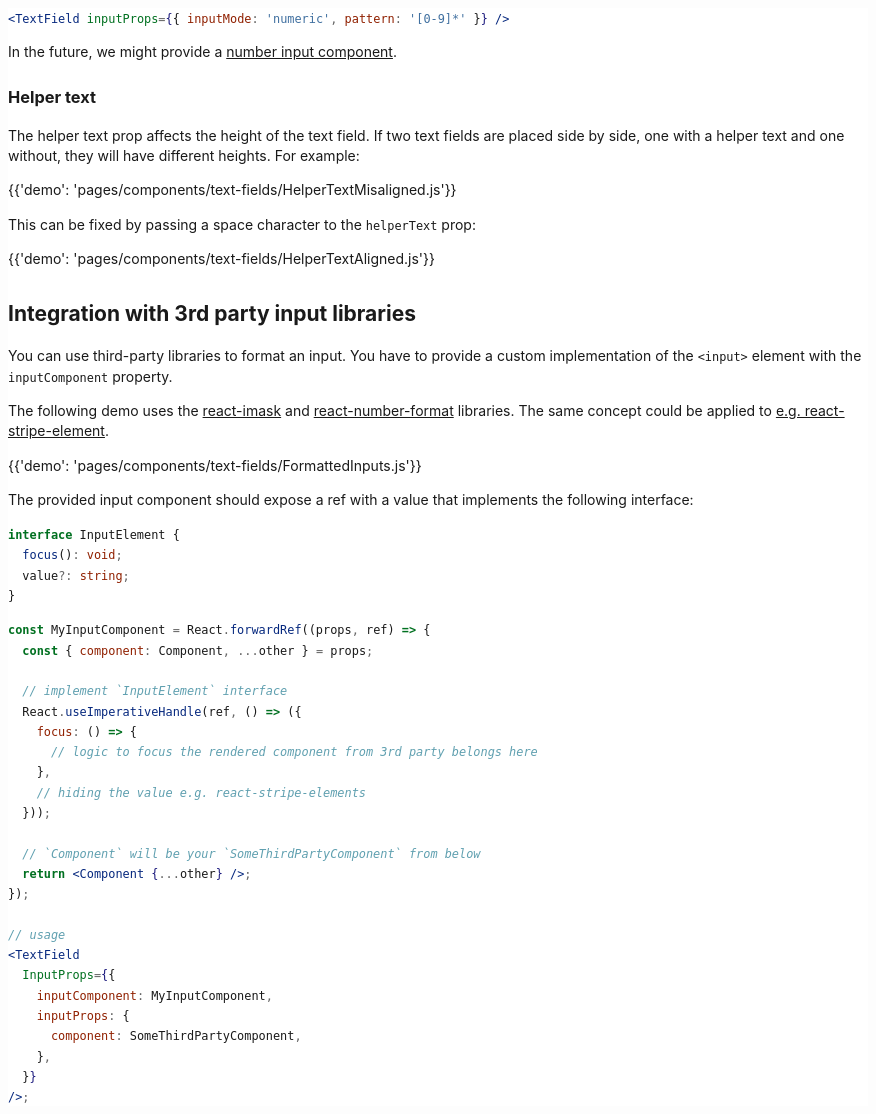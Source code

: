 ```jsx
<TextField inputProps={{ inputMode: 'numeric', pattern: '[0-9]*' }} />
```

In the future, we might provide a [number input component](https://github.com/mui-org/material-ui/issues/19154).

### Helper text

The helper text prop affects the height of the text field. If two text fields are placed side by side, one with a helper text and one without, they will have different heights. For example:

{{'demo': 'pages/components/text-fields/HelperTextMisaligned.js'}}

This can be fixed by passing a space character to the `helperText` prop:

{{'demo': 'pages/components/text-fields/HelperTextAligned.js'}}

## Integration with 3rd party input libraries

You can use third-party libraries to format an input.
You have to provide a custom implementation of the `<input>` element with the `inputComponent` property.

The following demo uses the [react-imask](https://github.com/uNmAnNeR/imaskjs) and [react-number-format](https://github.com/s-yadav/react-number-format) libraries. The same concept could be applied to [e.g. react-stripe-element](https://github.com/mui-org/material-ui/issues/16037).

{{'demo': 'pages/components/text-fields/FormattedInputs.js'}}

The provided input component should expose a ref with a value that implements the following interface:

```ts
interface InputElement {
  focus(): void;
  value?: string;
}
```

```jsx
const MyInputComponent = React.forwardRef((props, ref) => {
  const { component: Component, ...other } = props;

  // implement `InputElement` interface
  React.useImperativeHandle(ref, () => ({
    focus: () => {
      // logic to focus the rendered component from 3rd party belongs here
    },
    // hiding the value e.g. react-stripe-elements
  }));

  // `Component` will be your `SomeThirdPartyComponent` from below
  return <Component {...other} />;
});

// usage
<TextField
  InputProps={{
    inputComponent: MyInputComponent,
    inputProps: {
      component: SomeThirdPartyComponent,
    },
  }}
/>;
```
